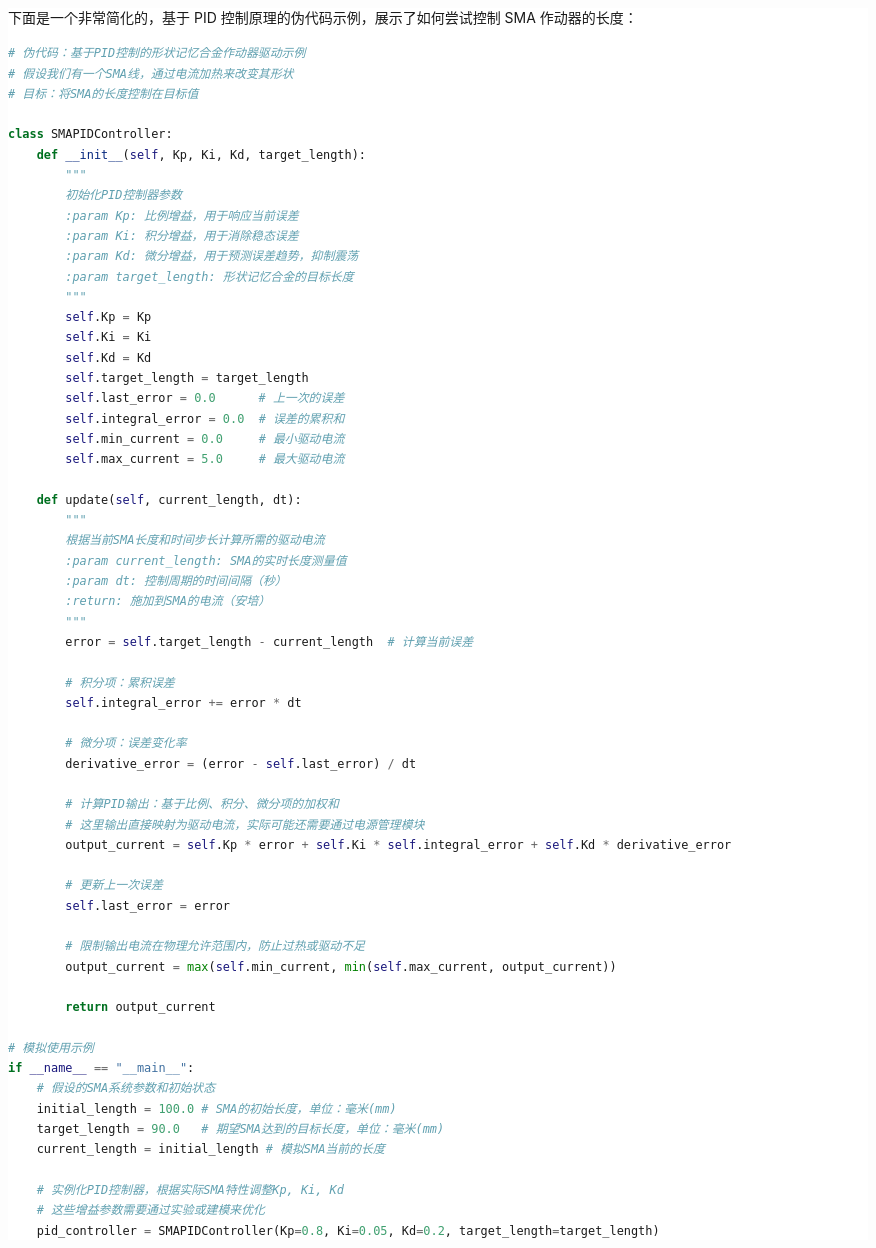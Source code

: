 下面是一个非常简化的，基于 PID 控制原理的伪代码示例，展示了如何尝试控制 SMA 作动器的长度：

```python
# 伪代码：基于PID控制的形状记忆合金作动器驱动示例
# 假设我们有一个SMA线，通过电流加热来改变其形状
# 目标：将SMA的长度控制在目标值

class SMAPIDController:
    def __init__(self, Kp, Ki, Kd, target_length):
        """
        初始化PID控制器参数
        :param Kp: 比例增益，用于响应当前误差
        :param Ki: 积分增益，用于消除稳态误差
        :param Kd: 微分增益，用于预测误差趋势，抑制震荡
        :param target_length: 形状记忆合金的目标长度
        """
        self.Kp = Kp
        self.Ki = Ki
        self.Kd = Kd
        self.target_length = target_length
        self.last_error = 0.0      # 上一次的误差
        self.integral_error = 0.0  # 误差的累积和
        self.min_current = 0.0     # 最小驱动电流
        self.max_current = 5.0     # 最大驱动电流

    def update(self, current_length, dt):
        """
        根据当前SMA长度和时间步长计算所需的驱动电流
        :param current_length: SMA的实时长度测量值
        :param dt: 控制周期的时间间隔（秒）
        :return: 施加到SMA的电流（安培）
        """
        error = self.target_length - current_length  # 计算当前误差

        # 积分项：累积误差
        self.integral_error += error * dt
        
        # 微分项：误差变化率
        derivative_error = (error - self.last_error) / dt

        # 计算PID输出：基于比例、积分、微分项的加权和
        # 这里输出直接映射为驱动电流，实际可能还需要通过电源管理模块
        output_current = self.Kp * error + self.Ki * self.integral_error + self.Kd * derivative_error

        # 更新上一次误差
        self.last_error = error

        # 限制输出电流在物理允许范围内，防止过热或驱动不足
        output_current = max(self.min_current, min(self.max_current, output_current))

        return output_current

# 模拟使用示例
if __name__ == "__main__":
    # 假设的SMA系统参数和初始状态
    initial_length = 100.0 # SMA的初始长度，单位：毫米(mm)
    target_length = 90.0   # 期望SMA达到的目标长度，单位：毫米(mm)
    current_length = initial_length # 模拟SMA当前的长度

    # 实例化PID控制器，根据实际SMA特性调整Kp, Ki, Kd
    # 这些增益参数需要通过实验或建模来优化
    pid_controller = SMAPIDController(Kp=0.8, Ki=0.05, Kd=0.2, target_length=target_length)

```
